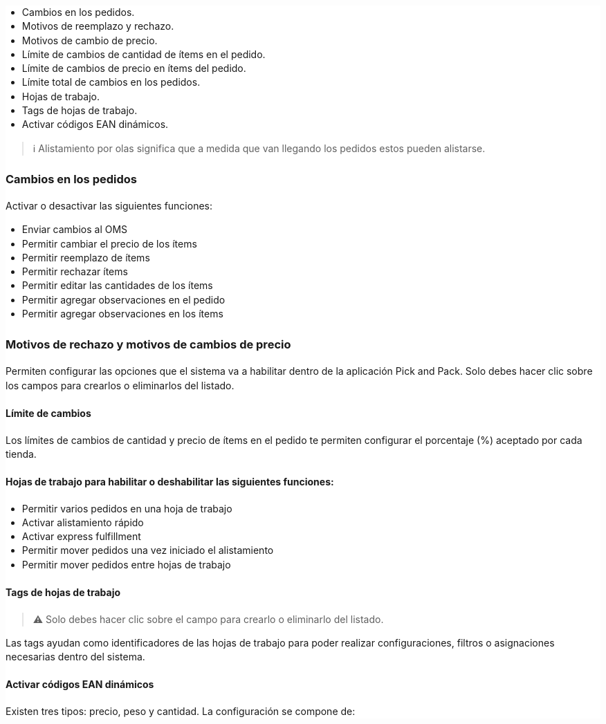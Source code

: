- Cambios en los pedidos.
- Motivos de reemplazo y rechazo.
- Motivos de cambio de precio.
- Límite de cambios de cantidad de ítems en el pedido.
- Límite de cambios de precio en ítems del pedido.
- Límite total de cambios en los pedidos.
- Hojas de trabajo.
- Tags de hojas de trabajo.
- Activar códigos EAN dinámicos.

> ℹ️ Alistamiento por olas significa que a medida que van llegando los pedidos estos pueden alistarse.

### Cambios en los pedidos

Activar o desactivar las siguientes funciones:

- Enviar cambios al OMS
- Permitir cambiar el precio de los ítems
- Permitir reemplazo de ítems
- Permitir rechazar ítems
- Permitir editar las cantidades de los ítems
- Permitir agregar observaciones en el pedido
- Permitir agregar observaciones en los ítems

### Motivos de rechazo y motivos de cambios de precio

Permiten configurar las opciones que el sistema va a habilitar dentro de la aplicación Pick and Pack. Solo debes hacer clic sobre los campos para crearlos o eliminarlos del listado.

#### Límite de cambios

Los límites de cambios de cantidad y precio de ítems en el pedido te permiten configurar el porcentaje (%) aceptado por cada tienda.

#### Hojas de trabajo para habilitar o deshabilitar las siguientes funciones:

- Permitir varios pedidos en una hoja de trabajo
- Activar alistamiento rápido
- Activar express fulfillment
- Permitir mover pedidos una vez iniciado el alistamiento
- Permitir mover pedidos entre hojas de trabajo

#### Tags de hojas de trabajo

> ⚠️ Solo debes hacer clic sobre el campo para crearlo o eliminarlo del listado.

Las tags ayudan como identificadores de las hojas de trabajo para poder realizar configuraciones, filtros o asignaciones  necesarias dentro del sistema.

#### Activar códigos EAN dinámicos

Existen tres tipos: precio, peso y cantidad. La configuración se compone de:
